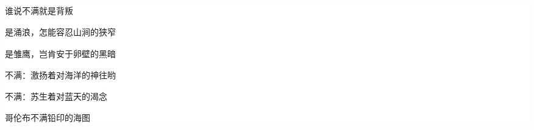   </span>
  <o:p>
  </o:p>
 </p>
 <p class="MsoNormal">
  <span lang="ZH-CN" style="font-family:宋体;mso-ascii-font-family:
Calibri;mso-ascii-theme-font:minor-latin;mso-fareast-font-family:宋体;mso-fareast-theme-font:
minor-fareast">
   谁说不满就是背叛
  </span>
  <o:p>
  </o:p>
 </p>
 <p class="MsoNormal">
  <span lang="ZH-CN" style="font-family:宋体;mso-ascii-font-family:
Calibri;mso-ascii-theme-font:minor-latin;mso-fareast-font-family:宋体;mso-fareast-theme-font:
minor-fareast">
   是涌浪，怎能容忍山涧的狭窄
  </span>
  <o:p>
  </o:p>
 </p>
 <p class="MsoNormal">
  <span lang="ZH-CN" style="font-family:宋体;mso-ascii-font-family:
Calibri;mso-ascii-theme-font:minor-latin;mso-fareast-font-family:宋体;mso-fareast-theme-font:
minor-fareast">
   是雏鹰，岂肯安于卵壁的黑暗
  </span>
  <o:p>
  </o:p>
 </p>
 <p class="MsoNormal">
  <span lang="ZH-CN" style="font-family:宋体;mso-ascii-font-family:
Calibri;mso-ascii-theme-font:minor-latin;mso-fareast-font-family:宋体;mso-fareast-theme-font:
minor-fareast">
   不满：激扬着对海洋的神往哟
  </span>
  <o:p>
  </o:p>
 </p>
 <p class="MsoNormal">
  <span lang="ZH-CN" style="font-family:宋体;mso-ascii-font-family:
Calibri;mso-ascii-theme-font:minor-latin;mso-fareast-font-family:宋体;mso-fareast-theme-font:
minor-fareast">
   不满：苏生着对蓝天的渴念
  </span>
  <o:p>
  </o:p>
 </p>
 <p class="MsoNormal">
  <o:p>
  </o:p>
 </p>
 <p class="MsoNormal">
  <span lang="ZH-CN" style="font-family:宋体;mso-ascii-font-family:
Calibri;mso-ascii-theme-font:minor-latin;mso-fareast-font-family:宋体;mso-fareast-theme-font:
minor-fareast">
   哥伦布不满铅印的海图
  </span>
  <o:p>
  </o:p>
 </p>
 <p class="MsoNormal">
  <span lang="ZH-CN" style="font-family:宋体;mso-ascii-font-family: